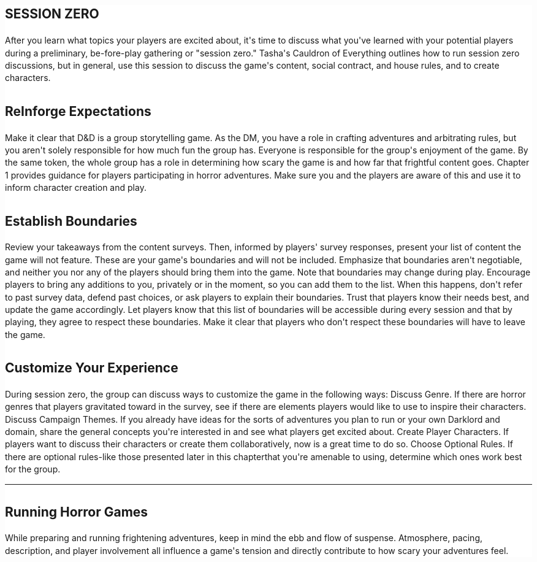 ## SESSION ZERO

After you learn what topics your players are excited about, it's time to discuss what you've learned with your potential players during a preliminary, be-fore-play gathering or "session zero." Tasha's Cauldron of Everything outlines how to run session zero discussions, but in general, use this session to discuss the game's content, social contract, and house rules, and to create characters.

## ReInforge Expectations

Make it clear that D\&D is a group storytelling game. As the DM, you have a role in crafting adventures and arbitrating rules, but you aren't solely responsible for how much fun the group has. Everyone is responsible for the group's enjoyment of the game. By the same token, the whole group has a role in determining how scary the game is and how far that frightful content goes. Chapter 1 provides guidance for players participating in horror adventures. Make sure you and the players are aware of this and use it to inform character creation and play.

## Establish Boundaries

Review your takeaways from the content surveys. Then, informed by players' survey responses, present your list of content the game will not feature. These are your game's boundaries and will not be included. Emphasize that boundaries aren't negotiable, and neither you nor any of the players should bring them into the game.
Note that boundaries may change during play. Encourage players to bring any additions to you, privately or in the moment, so you can add them to the list. When this happens, don't refer to past survey data, defend past choices, or ask players to explain their boundaries. Trust that players know their needs best, and update the game accordingly.
Let players know that this list of boundaries will be accessible during every session and that by playing, they agree to respect these boundaries. Make it clear that players who don't respect these boundaries will have to leave the game.

## Customize Your Experience

During session zero, the group can discuss ways to customize the game in the following ways:
Discuss Genre. If there are horror genres that players gravitated toward in the survey, see if there are elements players would like to use to inspire their characters.
Discuss Campaign Themes. If you already have ideas for the sorts of adventures you plan to run or your own Darklord and domain, share the general concepts you're interested in and see what players get excited about.
Create Player Characters. If players want to discuss their characters or create them collaboratively, now is a great time to do so.
Choose Optional Rules. If there are optional rules-like those presented later in this chapterthat you're amenable to using, determine which ones work best for the group.

---

## Running Horror Games

While preparing and running frightening adventures, keep in mind the ebb and flow of suspense. Atmosphere, pacing, description, and player involvement all influence a game's tension and directly contribute to how scary your adventures feel.

